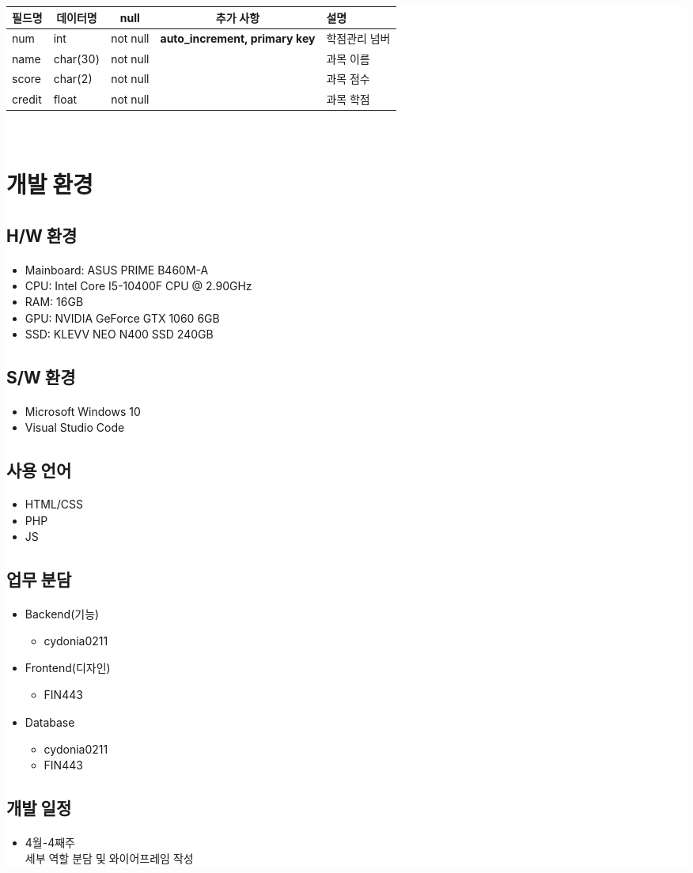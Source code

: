 | 필드명 | 데이터명 | null     | 추가 사항                       | 설명          |
| :----- | -------- | -------- | ------------------------------- | :------------ |
| num    | int      | not null | **auto_increment, primary key** | 학점관리 넘버 |
| name   | char(30) | not null |                                 | 과목 이름     |
| score  | char(2)  | not null |                                 | 과목 점수     |
| credit | float    | not null |                                 | 과목 학점     |



<br>

# 개발 환경

## H/W 환경

- Mainboard: ASUS PRIME B460M-A
- CPU: Intel Core I5-10400F CPU @ 2.90GHz
- RAM: 16GB
- GPU: NVIDIA GeForce GTX 1060 6GB
- SSD: KLEVV NEO N400 SSD 240GB

## S/W 환경

- Microsoft Windows 10
- Visual Studio Code

## 사용 언어

- HTML/CSS
- PHP
- JS

## 업무 분담

- Backend(기능)

  - cydonia0211

- Frontend(디자인)
  - FIN443
- Database
  - cydonia0211
  - FIN443

## 개발 일정

- 4월-4째주 <br>
  세부 역할 분담 및 와이어프레임 작성
